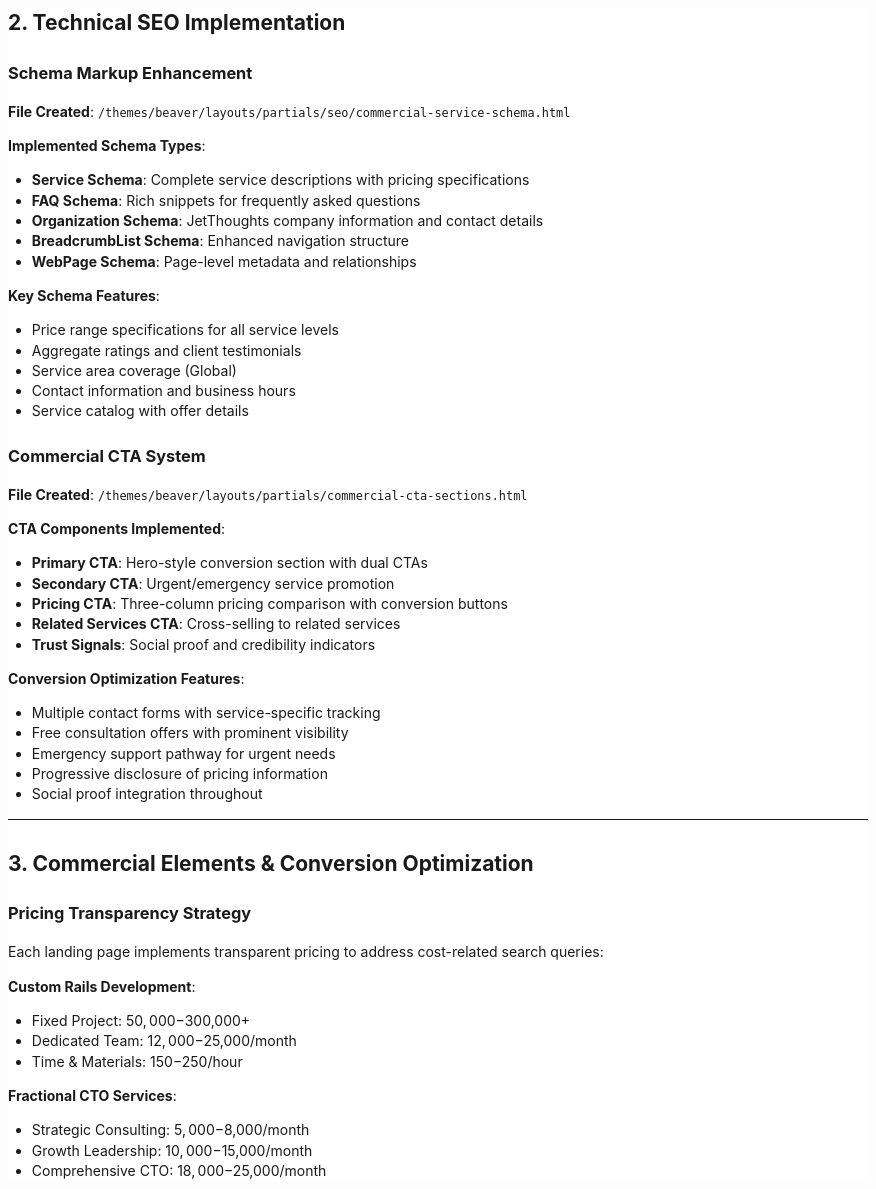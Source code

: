 
## 2. Technical SEO Implementation

### Schema Markup Enhancement
**File Created**: `/themes/beaver/layouts/partials/seo/commercial-service-schema.html`

**Implemented Schema Types**:
- **Service Schema**: Complete service descriptions with pricing specifications
- **FAQ Schema**: Rich snippets for frequently asked questions
- **Organization Schema**: JetThoughts company information and contact details
- **BreadcrumbList Schema**: Enhanced navigation structure
- **WebPage Schema**: Page-level metadata and relationships

**Key Schema Features**:
- Price range specifications for all service levels
- Aggregate ratings and client testimonials
- Service area coverage (Global)
- Contact information and business hours
- Service catalog with offer details

### Commercial CTA System
**File Created**: `/themes/beaver/layouts/partials/commercial-cta-sections.html`

**CTA Components Implemented**:
- **Primary CTA**: Hero-style conversion section with dual CTAs
- **Secondary CTA**: Urgent/emergency service promotion
- **Pricing CTA**: Three-column pricing comparison with conversion buttons
- **Related Services CTA**: Cross-selling to related services
- **Trust Signals**: Social proof and credibility indicators

**Conversion Optimization Features**:
- Multiple contact forms with service-specific tracking
- Free consultation offers with prominent visibility
- Emergency support pathway for urgent needs
- Progressive disclosure of pricing information
- Social proof integration throughout

---

## 3. Commercial Elements & Conversion Optimization

### Pricing Transparency Strategy
Each landing page implements transparent pricing to address cost-related search queries:

**Custom Rails Development**:
- Fixed Project: $50,000-$300,000+
- Dedicated Team: $12,000-$25,000/month  
- Time & Materials: $150-$250/hour

**Fractional CTO Services**:
- Strategic Consulting: $5,000-$8,000/month
- Growth Leadership: $10,000-$15,000/month
- Comprehensive CTO: $18,000-$25,000/month
